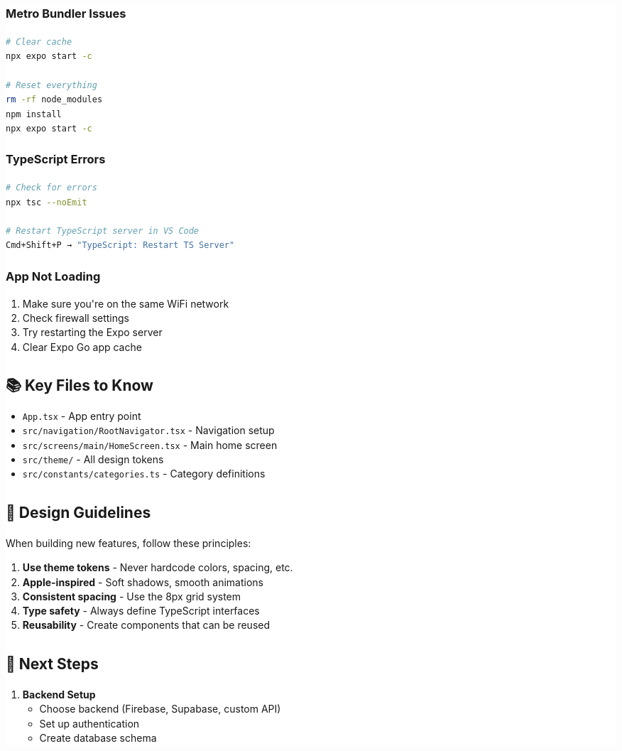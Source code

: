 ### Metro Bundler Issues
```bash
# Clear cache
npx expo start -c

# Reset everything
rm -rf node_modules
npm install
npx expo start -c
```

### TypeScript Errors
```bash
# Check for errors
npx tsc --noEmit

# Restart TypeScript server in VS Code
Cmd+Shift+P → "TypeScript: Restart TS Server"
```

### App Not Loading
1. Make sure you're on the same WiFi network
2. Check firewall settings
3. Try restarting the Expo server
4. Clear Expo Go app cache

## 📚 Key Files to Know

- `App.tsx` - App entry point
- `src/navigation/RootNavigator.tsx` - Navigation setup
- `src/screens/main/HomeScreen.tsx` - Main home screen
- `src/theme/` - All design tokens
- `src/constants/categories.ts` - Category definitions

## 🎨 Design Guidelines

When building new features, follow these principles:

1. **Use theme tokens** - Never hardcode colors, spacing, etc.
2. **Apple-inspired** - Soft shadows, smooth animations
3. **Consistent spacing** - Use the 8px grid system
4. **Type safety** - Always define TypeScript interfaces
5. **Reusability** - Create components that can be reused

## 🚀 Next Steps

1. **Backend Setup**
   - Choose backend (Firebase, Supabase, custom API)
   - Set up authentication
   - Create database schema

